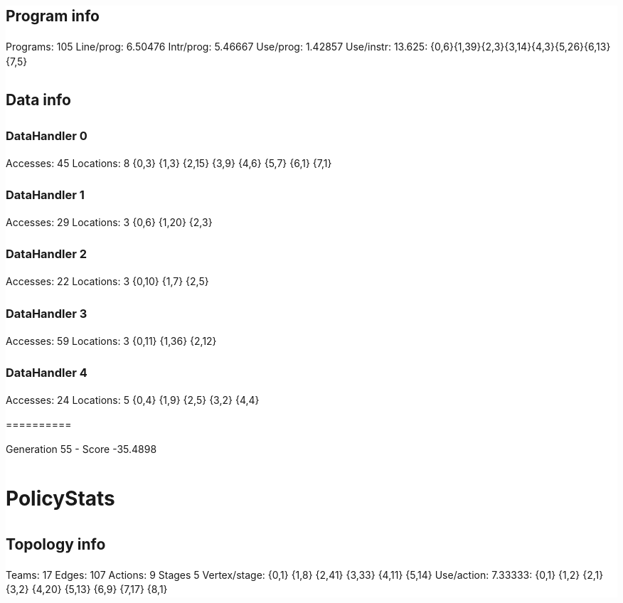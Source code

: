 ## Program info
Programs:	105
Line/prog:	6.50476
Intr/prog:	5.46667
Use/prog:	1.42857
Use/instr:	13.625: {0,6}{1,39}{2,3}{3,14}{4,3}{5,26}{6,13}{7,5}

## Data info

### DataHandler 0
Accesses:	45
Locations:	8
{0,3} {1,3} {2,15} {3,9} {4,6} {5,7} {6,1} {7,1} 

### DataHandler 1
Accesses:	29
Locations:	3
{0,6} {1,20} {2,3} 

### DataHandler 2
Accesses:	22
Locations:	3
{0,10} {1,7} {2,5} 

### DataHandler 3
Accesses:	59
Locations:	3
{0,11} {1,36} {2,12} 

### DataHandler 4
Accesses:	24
Locations:	5
{0,4} {1,9} {2,5} {3,2} {4,4} 


==========

Generation 55 - Score -35.4898

# PolicyStats
## Topology info
Teams:		17
Edges:		107
Actions:	9
Stages		5
Vertex/stage:	{0,1} {1,8} {2,41} {3,33} {4,11} {5,14} 
Use/action:	7.33333: {0,1} {1,2} {2,1} {3,2} {4,20} {5,13} {6,9} {7,17} {8,1} 
